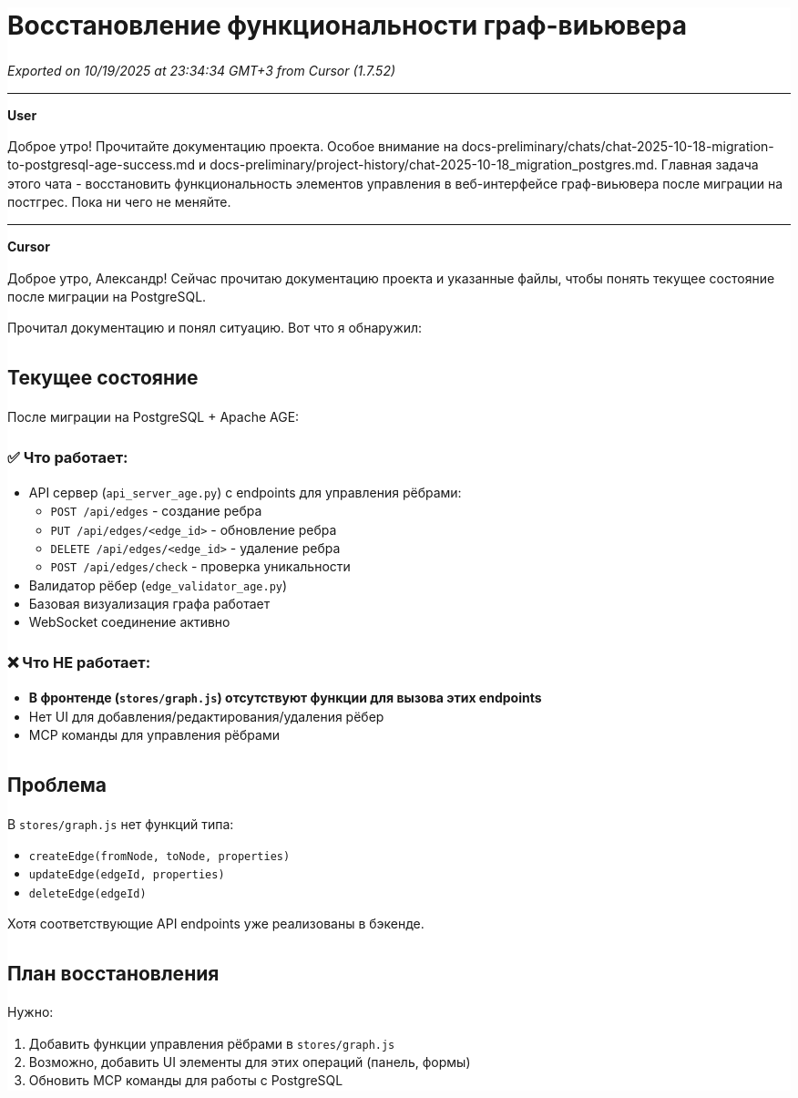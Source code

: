 # Восстановление функциональности граф-виьювера
_Exported on 10/19/2025 at 23:34:34 GMT+3 from Cursor (1.7.52)_

---

**User**

Доброе утро! Прочитайте документацию проекта. Особое внимание на docs-preliminary/chats/chat-2025-10-18-migration-to-postgresql-age-success.md и docs-preliminary/project-history/chat-2025-10-18_migration_postgres.md. Главная задача этого чата - восстановить функциональность элементов управления в веб-интерфейсе граф-виьювера после миграции на постгрес. Пока ни чего не меняйте.

---

**Cursor**

Доброе утро, Александр! Сейчас прочитаю документацию проекта и указанные файлы, чтобы понять текущее состояние после миграции на PostgreSQL.

Прочитал документацию и понял ситуацию. Вот что я обнаружил:

## Текущее состояние

После миграции на PostgreSQL + Apache AGE:

### ✅ Что работает:
- API сервер (`api_server_age.py`) с endpoints для управления рёбрами:
  - `POST /api/edges` - создание ребра
  - `PUT /api/edges/<edge_id>` - обновление ребра  
  - `DELETE /api/edges/<edge_id>` - удаление ребра
  - `POST /api/edges/check` - проверка уникальности
- Валидатор рёбер (`edge_validator_age.py`)
- Базовая визуализация графа работает
- WebSocket соединение активно

### ❌ Что НЕ работает:
- **В фронтенде (`stores/graph.js`) отсутствуют функции для вызова этих endpoints**
- Нет UI для добавления/редактирования/удаления рёбер
- MCP команды для управления рёбрами

## Проблема

В `stores/graph.js` нет функций типа:
- `createEdge(fromNode, toNode, properties)`
- `updateEdge(edgeId, properties)`  
- `deleteEdge(edgeId)`

Хотя соответствующие API endpoints уже реализованы в бэкенде.

## План восстановления

Нужно:
1. Добавить функции управления рёбрами в `stores/graph.js`
2. Возможно, добавить UI элементы для этих операций (панель, формы)
3. Обновить MCP команды для работы с PostgreSQL
